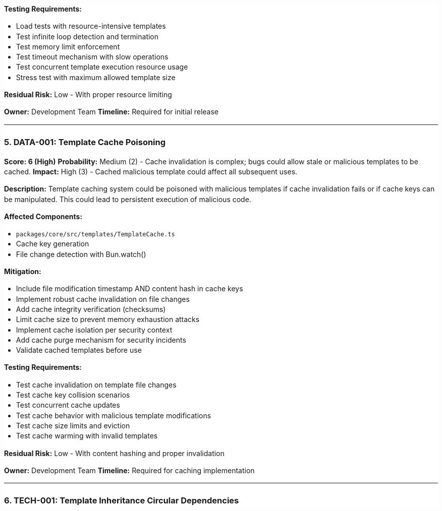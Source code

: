 **Testing Requirements:**
- Load tests with resource-intensive templates
- Test infinite loop detection and termination
- Test memory limit enforcement
- Test timeout mechanism with slow operations
- Test concurrent template execution resource usage
- Stress test with maximum allowed template size

**Residual Risk:** Low - With proper resource limiting

**Owner:** Development Team
**Timeline:** Required for initial release

---

### 5. DATA-001: Template Cache Poisoning

**Score: 6 (High)**
**Probability:** Medium (2) - Cache invalidation is complex; bugs could allow stale or malicious templates to be cached.
**Impact:** High (3) - Cached malicious template could affect all subsequent uses.

**Description:**
Template caching system could be poisoned with malicious templates if cache invalidation fails or if cache keys can be manipulated. This could lead to persistent execution of malicious code.

**Affected Components:**
- `packages/core/src/templates/TemplateCache.ts`
- Cache key generation
- File change detection with Bun.watch()

**Mitigation:**
- Include file modification timestamp AND content hash in cache keys
- Implement robust cache invalidation on file changes
- Add cache integrity verification (checksums)
- Limit cache size to prevent memory exhaustion attacks
- Implement cache isolation per security context
- Add cache purge mechanism for security incidents
- Validate cached templates before use

**Testing Requirements:**
- Test cache invalidation on template file changes
- Test cache key collision scenarios
- Test concurrent cache updates
- Test cache behavior with malicious template modifications
- Test cache size limits and eviction
- Test cache warming with invalid templates

**Residual Risk:** Low - With content hashing and proper invalidation

**Owner:** Development Team
**Timeline:** Required for caching implementation

---

### 6. TECH-001: Template Inheritance Circular Dependencies

